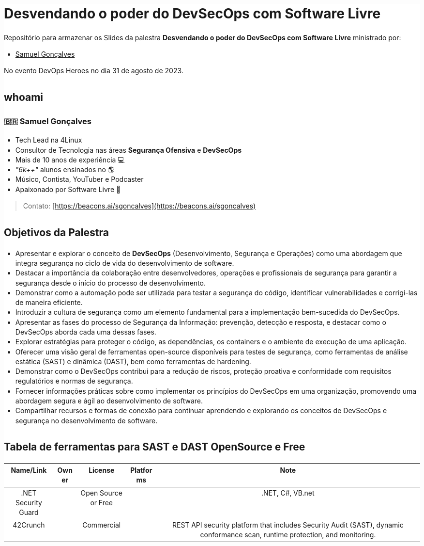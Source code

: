 # Desvendando o poder do DevSecOps com Software Livre

Repositório para armazenar os Slides da palestra **Desvendando o poder do DevSecOps com Software Livre** ministrado por:

- [Samuel Gonçalves](https://beacons.ai/sgoncalves)

No evento DevOps Heroes no dia 31 de agosto de 2023.

## whoami

### 🇧🇷 Samuel Gonçalves

* Tech Lead na 4Linux
* Consultor de Tecnologia nas áreas **Segurança Ofensiva** e **DevSecOps**
* Mais de 10 anos de experiência 💻
* *"6k++"* alunos ensinados no 🌎
* Músico, Contista, YouTuber e Podcaster
* Apaixonado por Software Livre 💙

> Contato: [https://beacons.ai/sgoncalves](https://beacons.ai/sgoncalves)

## Objetivos da Palestra

- Apresentar e explorar o conceito de **DevSecOps** (Desenvolvimento, Segurança e Operações) como uma abordagem que integra segurança no ciclo de vida do desenvolvimento de software.
- Destacar a importância da colaboração entre desenvolvedores, operações e profissionais de segurança para garantir a segurança desde o início do processo de desenvolvimento.
- Demonstrar como a automação pode ser utilizada para testar a segurança do código, identificar vulnerabilidades e corrigi-las de maneira eficiente.
- Introduzir a cultura de segurança como um elemento fundamental para a implementação bem-sucedida do DevSecOps.
- Apresentar as fases do processo de Segurança da Informação: prevenção, detecção e resposta, e destacar como o DevSecOps aborda cada uma dessas fases.
- Explorar estratégias para proteger o código, as dependências, os containers e o ambiente de execução de uma aplicação.
- Oferecer uma visão geral de ferramentas open-source disponíveis para testes de segurança, como ferramentas de análise estática (SAST) e dinâmica (DAST), bem como ferramentas de hardening.
- Demonstrar como o DevSecOps contribui para a redução de riscos, proteção proativa e conformidade com requisitos regulatórios e normas de segurança.
- Fornecer informações práticas sobre como implementar os princípios do DevSecOps em uma organização, promovendo uma abordagem segura e ágil ao desenvolvimento de software.
- Compartilhar recursos e formas de conexão para continuar aprendendo e explorando os conceitos de DevSecOps e segurança no desenvolvimento de software.

## Tabela de ferramentas para SAST e DAST OpenSource e Free
|                     Name/Link                    |            Owner            |       License       |                                           Platforms                                           |                                                                                                                                                                                                                                                                                   Note                                                                                                                                                                                                                                                                                  |
|:------------------------------------------------:|:---------------------------:|:-------------------:|:---------------------------------------------------------------------------------------------:|:-----------------------------------------------------------------------------------------------------------------------------------------------------------------------------------------------------------------------------------------------------------------------------------------------------------------------------------------------------------------------------------------------------------------------------------------------------------------------------------------------------------------------------------------------------------------------:|
| .NET Security Guard                              |                             | Open Source or Free |                                                                                               | .NET, C\#, VB.net                                                                                                                                                                                                                                                                                                                                                                                                                                                                                                                                                       |
| 42Crunch                                         |                             | Commercial          |                                                                                               | REST API security platform that includes Security Audit (SAST), dynamic conformance scan, runtime protection, and monitoring.                                                                                                                                                                                                                                                                                                                                                                                                                                           |